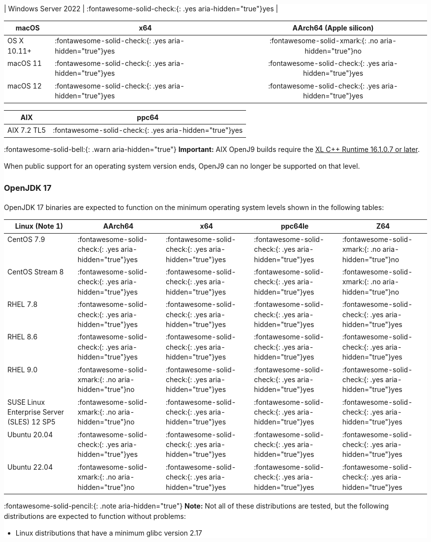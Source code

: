 | Windows Server 2022                       | :fontawesome-solid-check:{: .yes aria-hidden="true"}<span class="sr-only">yes</span> |

| macOS         | x64                                                                                  | AArch64 (Apple silicon) |
|---------------|--------------------------------------------------------------------------------------|:-----------------------:|
| OS X 10.11+   | :fontawesome-solid-check:{: .yes aria-hidden="true"}<span class="sr-only">yes</span> | :fontawesome-solid-xmark:{: .no aria-hidden="true"}<span class="sr-only">no</span> |
| macOS 11       | :fontawesome-solid-check:{: .yes aria-hidden="true"}<span class="sr-only">yes</span> | :fontawesome-solid-check:{: .yes aria-hidden="true"}<span class="sr-only">yes</span> |
| macOS 12   | :fontawesome-solid-check:{: .yes aria-hidden="true"}<span class="sr-only">yes</span> | :fontawesome-solid-check:{: .yes aria-hidden="true"}<span class="sr-only">yes</span> |

| AIX                                       | ppc64                                                                                |
|-------------------------------------------|--------------------------------------------------------------------------------------|
| AIX 7.2 TL5                               | :fontawesome-solid-check:{: .yes aria-hidden="true"}<span class="sr-only">yes</span> |

:fontawesome-solid-bell:{: .warn aria-hidden="true"} **Important:** AIX OpenJ9 builds require the [XL C++ Runtime 16.1.0.7 or later](https://www.ibm.com/support/pages/fix-list-xl-cc-runtime-aix#161X).

When public support for an operating system version ends, OpenJ9 can no longer be supported on that level.


### OpenJDK 17

OpenJDK 17 binaries are expected to function on the minimum operating system levels shown in the following tables:


| Linux (**Note 1**)                        | AArch64                                                                              | x64                                                                                  | ppc64le                                                                              | Z64                                                                                  |
|-------------------------------------------|--------------------------------------------------------------------------------------|--------------------------------------------------------------------------------------|--------------------------------------------------------------------------------------|--------------------------------------------------------------------------------------|
| CentOS 7.9                                | :fontawesome-solid-check:{: .yes aria-hidden="true"}<span class="sr-only">yes</span> | :fontawesome-solid-check:{: .yes aria-hidden="true"}<span class="sr-only">yes</span> | :fontawesome-solid-check:{: .yes aria-hidden="true"}<span class="sr-only">yes</span> | :fontawesome-solid-xmark:{: .no aria-hidden="true"}<span class="sr-only">no </span>  |
| CentOS Stream 8                           | :fontawesome-solid-check:{: .yes aria-hidden="true"}<span class="sr-only">yes</span> | :fontawesome-solid-check:{: .yes aria-hidden="true"}<span class="sr-only">yes</span> | :fontawesome-solid-check:{: .yes aria-hidden="true"}<span class="sr-only">yes</span> | :fontawesome-solid-xmark:{: .no aria-hidden="true"}<span class="sr-only">no </span>  |
| RHEL 7.8                                  | :fontawesome-solid-check:{: .yes aria-hidden="true"}<span class="sr-only">yes</span> | :fontawesome-solid-check:{: .yes aria-hidden="true"}<span class="sr-only">yes</span> | :fontawesome-solid-check:{: .yes aria-hidden="true"}<span class="sr-only">yes</span> | :fontawesome-solid-check:{: .yes aria-hidden="true"}<span class="sr-only">yes</span> |
| RHEL 8.6                                  | :fontawesome-solid-check:{: .yes aria-hidden="true"}<span class="sr-only">yes</span> | :fontawesome-solid-check:{: .yes aria-hidden="true"}<span class="sr-only">yes</span> | :fontawesome-solid-check:{: .yes aria-hidden="true"}<span class="sr-only">yes</span> | :fontawesome-solid-check:{: .yes aria-hidden="true"}<span class="sr-only">yes</span> |
| RHEL 9.0                                  | :fontawesome-solid-xmark:{: .no aria-hidden="true"}<span class="sr-only">no</span> | :fontawesome-solid-check:{: .yes aria-hidden="true"}<span class="sr-only">yes</span> | :fontawesome-solid-check:{: .yes aria-hidden="true"}<span class="sr-only">yes</span> | :fontawesome-solid-check:{: .yes aria-hidden="true"}<span class="sr-only">yes</span> |
| SUSE Linux Enterprise Server (SLES) 12 SP5| :fontawesome-solid-xmark:{: .no aria-hidden="true"}<span class="sr-only">no </span>  | :fontawesome-solid-check:{: .yes aria-hidden="true"}<span class="sr-only">yes</span> | :fontawesome-solid-check:{: .yes aria-hidden="true"}<span class="sr-only">yes</span> | :fontawesome-solid-check:{: .yes aria-hidden="true"}<span class="sr-only">yes</span> |
| Ubuntu 20.04                              | :fontawesome-solid-check:{: .yes aria-hidden="true"}<span class="sr-only">yes</span> | :fontawesome-solid-check:{: .yes aria-hidden="true"}<span class="sr-only">yes</span> | :fontawesome-solid-check:{: .yes aria-hidden="true"}<span class="sr-only">yes</span> | :fontawesome-solid-check:{: .yes aria-hidden="true"}<span class="sr-only">yes</span> |
| Ubuntu 22.04                              | :fontawesome-solid-xmark:{: .no aria-hidden="true"}<span class="sr-only">no</span> | :fontawesome-solid-check:{: .yes aria-hidden="true"}<span class="sr-only">yes</span> | :fontawesome-solid-check:{: .yes aria-hidden="true"}<span class="sr-only">yes</span> | :fontawesome-solid-check:{: .yes aria-hidden="true"}<span class="sr-only">yes</span> |

:fontawesome-solid-pencil:{: .note aria-hidden="true"} **Note:** Not all of these distributions are tested, but the following distributions are expected to function without problems:

- Linux distributions that have a minimum glibc version 2.17